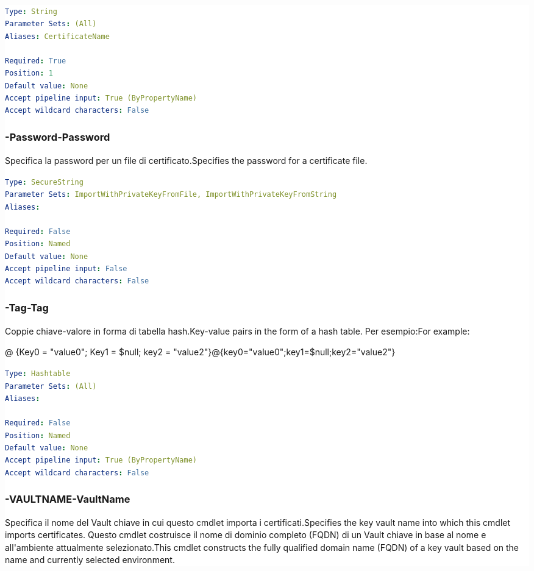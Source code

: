 ```yaml
Type: String
Parameter Sets: (All)
Aliases: CertificateName

Required: True
Position: 1
Default value: None
Accept pipeline input: True (ByPropertyName)
Accept wildcard characters: False
```

### <span data-ttu-id="a9fb5-130">-Password</span><span class="sxs-lookup"><span data-stu-id="a9fb5-130">-Password</span></span>
<span data-ttu-id="a9fb5-131">Specifica la password per un file di certificato.</span><span class="sxs-lookup"><span data-stu-id="a9fb5-131">Specifies the password for a certificate file.</span></span>

```yaml
Type: SecureString
Parameter Sets: ImportWithPrivateKeyFromFile, ImportWithPrivateKeyFromString
Aliases: 

Required: False
Position: Named
Default value: None
Accept pipeline input: False
Accept wildcard characters: False
```

### <span data-ttu-id="a9fb5-132">-Tag</span><span class="sxs-lookup"><span data-stu-id="a9fb5-132">-Tag</span></span>
<span data-ttu-id="a9fb5-133">Coppie chiave-valore in forma di tabella hash.</span><span class="sxs-lookup"><span data-stu-id="a9fb5-133">Key-value pairs in the form of a hash table.</span></span> <span data-ttu-id="a9fb5-134">Per esempio:</span><span class="sxs-lookup"><span data-stu-id="a9fb5-134">For example:</span></span>

<span data-ttu-id="a9fb5-135">@ {Key0 = "value0"; Key1 = $null; key2 = "value2"}</span><span class="sxs-lookup"><span data-stu-id="a9fb5-135">@{key0="value0";key1=$null;key2="value2"}</span></span>

```yaml
Type: Hashtable
Parameter Sets: (All)
Aliases: 

Required: False
Position: Named
Default value: None
Accept pipeline input: True (ByPropertyName)
Accept wildcard characters: False
```

### <span data-ttu-id="a9fb5-136">-VAULTNAME</span><span class="sxs-lookup"><span data-stu-id="a9fb5-136">-VaultName</span></span>
<span data-ttu-id="a9fb5-137">Specifica il nome del Vault chiave in cui questo cmdlet importa i certificati.</span><span class="sxs-lookup"><span data-stu-id="a9fb5-137">Specifies the key vault name into which this cmdlet imports certificates.</span></span>
<span data-ttu-id="a9fb5-138">Questo cmdlet costruisce il nome di dominio completo (FQDN) di un Vault chiave in base al nome e all'ambiente attualmente selezionato.</span><span class="sxs-lookup"><span data-stu-id="a9fb5-138">This cmdlet constructs the fully qualified domain name (FQDN) of a key vault based on the name and currently selected environment.</span></span>
